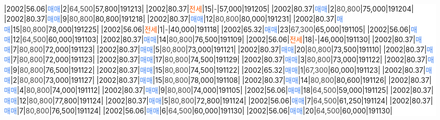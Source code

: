 |2002|56.06|<span style="color:#4285f3">매매</span>|2|<span style="color:#444444">64,500</span>|57,800|191213|
|2002|80.37|<span style="color:#ff5a00">전세</span>|15|<span style="color:#444444">-</span>|57,000|191205|
|2002|80.37|<span style="color:#4285f3">매매</span>|2|<span style="color:#444444">80,800</span>|75,000|191204|
|2002|80.37|<span style="color:#4285f3">매매</span>|9|<span style="color:#444444">80,800</span>|80,800|191218|
|2002|80.37|<span style="color:#4285f3">매매</span>|12|<span style="color:#444444">80,800</span>|80,000|191231|
|2002|80.37|<span style="color:#4285f3">매매</span>|15|<span style="color:#444444">80,800</span>|78,000|191225|
|2002|56.06|<span style="color:#ff5a00">전세</span>|1|<span style="color:#444444">-</span>|40,000|191118|
|2002|65.32|<span style="color:#4285f3">매매</span>|23|<span style="color:#444444">67,300</span>|65,000|191105|
|2002|56.06|<span style="color:#4285f3">매매</span>|12|<span style="color:#444444">64,500</span>|60,000|191103|
|2002|80.37|<span style="color:#4285f3">매매</span>|14|<span style="color:#444444">80,800</span>|76,500|191109|
|2002|56.06|<span style="color:#ff5a00">전세</span>|18|<span style="color:#444444">-</span>|46,000|191130|
|2002|80.37|<span style="color:#4285f3">매매</span>|7|<span style="color:#444444">80,800</span>|72,000|191123|
|2002|80.37|<span style="color:#4285f3">매매</span>|5|<span style="color:#444444">80,800</span>|73,000|191121|
|2002|80.37|<span style="color:#4285f3">매매</span>|20|<span style="color:#444444">80,800</span>|73,500|191110|
|2002|80.37|<span style="color:#4285f3">매매</span>|7|<span style="color:#444444">80,800</span>|72,000|191123|
|2002|80.37|<span style="color:#4285f3">매매</span>|17|<span style="color:#444444">80,800</span>|74,500|191129|
|2002|80.37|<span style="color:#4285f3">매매</span>|3|<span style="color:#444444">80,800</span>|73,000|191122|
|2002|80.37|<span style="color:#4285f3">매매</span>|9|<span style="color:#444444">80,800</span>|76,500|191122|
|2002|80.37|<span style="color:#4285f3">매매</span>|15|<span style="color:#444444">80,800</span>|74,500|191122|
|2002|65.32|<span style="color:#4285f3">매매</span>|1|<span style="color:#444444">67,300</span>|60,000|191123|
|2002|80.37|<span style="color:#4285f3">매매</span>|2|<span style="color:#444444">80,800</span>|73,000|191127|
|2002|80.37|<span style="color:#4285f3">매매</span>|15|<span style="color:#444444">80,800</span>|78,000|191108|
|2002|80.37|<span style="color:#4285f3">매매</span>|14|<span style="color:#444444">80,800</span>|80,600|191126|
|2002|80.37|<span style="color:#4285f3">매매</span>|4|<span style="color:#444444">80,800</span>|74,000|191112|
|2002|80.37|<span style="color:#4285f3">매매</span>|9|<span style="color:#444444">80,800</span>|74,000|191105|
|2002|56.06|<span style="color:#4285f3">매매</span>|18|<span style="color:#444444">64,500</span>|59,000|191125|
|2002|80.37|<span style="color:#4285f3">매매</span>|12|<span style="color:#444444">80,800</span>|77,800|191124|
|2002|80.37|<span style="color:#4285f3">매매</span>|5|<span style="color:#444444">80,800</span>|72,800|191124|
|2002|56.06|<span style="color:#4285f3">매매</span>|7|<span style="color:#444444">64,500</span>|61,250|191124|
|2002|80.37|<span style="color:#4285f3">매매</span>|7|<span style="color:#444444">80,800</span>|76,500|191124|
|2002|56.06|<span style="color:#4285f3">매매</span>|6|<span style="color:#444444">64,500</span>|60,000|191130|
|2002|56.06|<span style="color:#4285f3">매매</span>|20|<span style="color:#444444">64,500</span>|60,000|191130|

